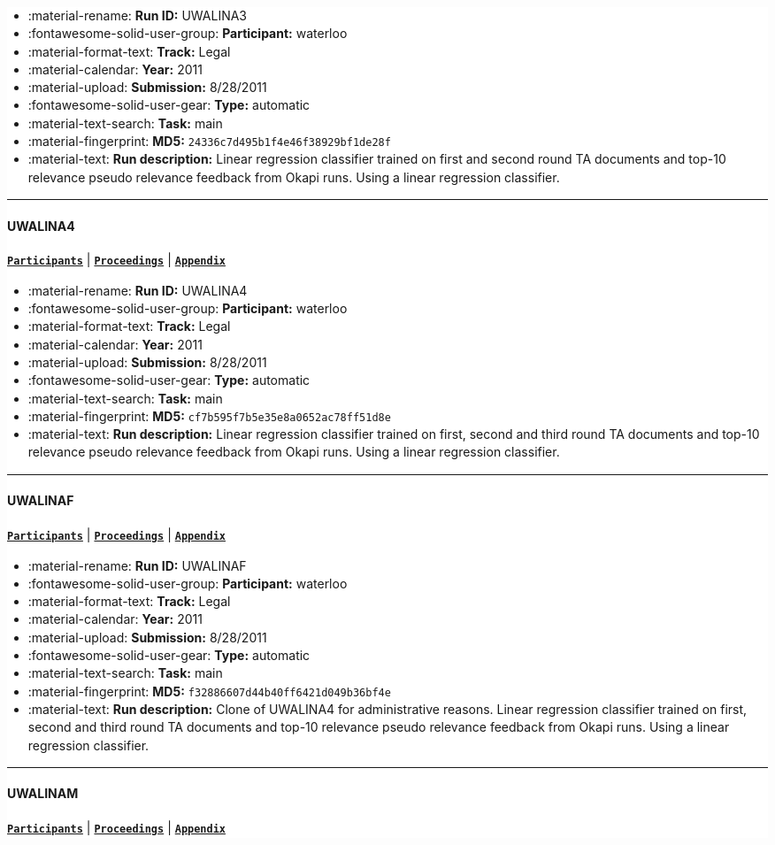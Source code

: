 - :material-rename: **Run ID:** UWALINA3 
- :fontawesome-solid-user-group: **Participant:** waterloo 
- :material-format-text: **Track:** Legal 
- :material-calendar: **Year:** 2011 
- :material-upload: **Submission:** 8/28/2011 
- :fontawesome-solid-user-gear: **Type:** automatic 
- :material-text-search: **Task:** main 
- :material-fingerprint: **MD5:** `24336c7d495b1f4e46f38929bf1de28f` 
- :material-text: **Run description:**  Linear regression classifier trained on first and second round TA documents and top-10 relevance pseudo relevance feedback from Okapi runs. Using a linear regression classifier. 

---
#### UWALINA4 
[**`Participants`**](./participants.md#waterloo) | [**`Proceedings`**](./proceedings.md#university-of-waterloo-at-trec-2011-a-social-networking-approach-to-the-legal-learning-track) | [**`Appendix`**](https://trec.nist.gov/pubs/trec20/appendices/legal/UWALINA4.pdf) 

- :material-rename: **Run ID:** UWALINA4 
- :fontawesome-solid-user-group: **Participant:** waterloo 
- :material-format-text: **Track:** Legal 
- :material-calendar: **Year:** 2011 
- :material-upload: **Submission:** 8/28/2011 
- :fontawesome-solid-user-gear: **Type:** automatic 
- :material-text-search: **Task:** main 
- :material-fingerprint: **MD5:** `cf7b595f7b5e35e8a0652ac78ff51d8e` 
- :material-text: **Run description:**  Linear regression classifier trained on first, second and third round TA documents and top-10 relevance pseudo relevance feedback from Okapi runs. Using a linear regression classifier. 

---
#### UWALINAF 
[**`Participants`**](./participants.md#waterloo) | [**`Proceedings`**](./proceedings.md#university-of-waterloo-at-trec-2011-a-social-networking-approach-to-the-legal-learning-track) | [**`Appendix`**](https://trec.nist.gov/pubs/trec20/appendices/legal/UWALINAF.pdf) 

- :material-rename: **Run ID:** UWALINAF 
- :fontawesome-solid-user-group: **Participant:** waterloo 
- :material-format-text: **Track:** Legal 
- :material-calendar: **Year:** 2011 
- :material-upload: **Submission:** 8/28/2011 
- :fontawesome-solid-user-gear: **Type:** automatic 
- :material-text-search: **Task:** main 
- :material-fingerprint: **MD5:** `f32886607d44b40ff6421d049b36bf4e` 
- :material-text: **Run description:** Clone of UWALINA4 for administrative reasons.  Linear regression classifier trained on first, second and third round TA documents and top-10 relevance pseudo relevance feedback from Okapi runs. Using a linear regression classifier. 

---
#### UWALINAM 
[**`Participants`**](./participants.md#waterloo) | [**`Proceedings`**](./proceedings.md#university-of-waterloo-at-trec-2011-a-social-networking-approach-to-the-legal-learning-track) | [**`Appendix`**](https://trec.nist.gov/pubs/trec20/appendices/legal/UWALINAM.pdf) 
